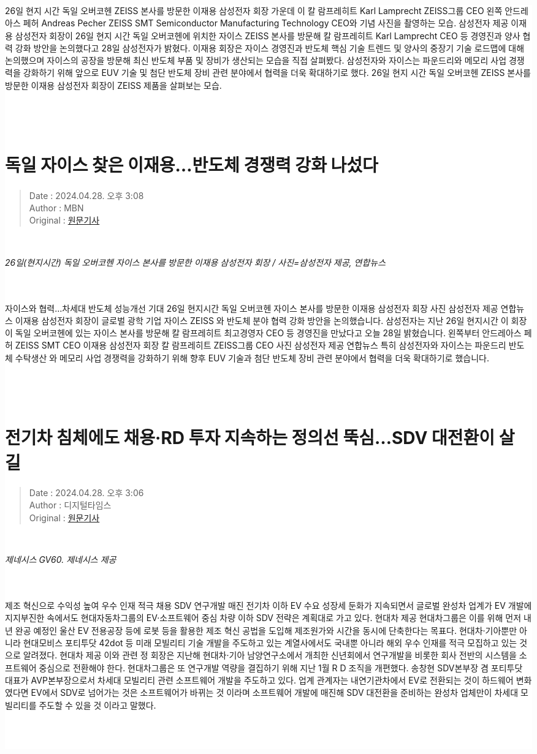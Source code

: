 26일 현지 시간 독일 오버코헨 ZEISS 본사를 방문한 이재용 삼성전자 회장 가운데 이 칼 람프레히트 Karl Lamprecht ZEISS그룹 CEO 왼쪽 안드레아스 페허 Andreas Pecher ZEISS SMT Semiconductor Manufacturing Technology CEO와 기념 사진을 촬영하는 모습.
삼성전자 제공 이재용 삼성전자 회장이 26일 현지 시간 독일 오버코헨에 위치한 자이스 ZEISS 본사를 방문해 칼 람프레히트 Karl Lamprecht CEO 등 경영진과 양사 협력 강화 방안을 논의했다고 28일 삼성전자가 밝혔다.
이재용 회장은 자이스 경영진과 반도체 핵심 기술 트렌드 및 양사의 중장기 기술 로드맵에 대해 논의했으며 자이스의 공장을 방문해 최신 반도체 부품 및 장비가 생산되는 모습을 직접 살펴봤다.
삼성전자와 자이스는 파운드리와 메모리 사업 경쟁력을 강화하기 위해 앞으로 EUV 기술 및 첨단 반도체 장비 관련 분야에서 협력을 더욱 확대하기로 했다.
26일 현지 시간 독일 오버코헨 ZEISS 본사를 방문한 이재용 삼성전자 회장이 ZEISS 제품을 살펴보는 모습.  
<br/><br/><br/>  

  
# 독일 자이스 찾은 이재용…반도체 경쟁력 강화 나섰다  
  
> Date : 2024.04.28. 오후 3:08  
> Author : MBN  
> Original : [원문기사](https://n.news.naver.com/mnews/article/057/0001814743?sid=101)  
<br/>  
  
<img alt="26일(현지시간) 독일 오버코헨 자이스 본사를 방문한 이재용 삼성전자 회장 / 사진=삼성전자 제공, 연합뉴스" class="_LAZY_LOADING _LAZY_LOADING_INIT_HIDE" src="https://imgnews.pstatic.net/image/057/2024/04/28/0001814743_001_20240428150801199.jpg?type=w647" id="img1" style="display: none;"></img><em class="img_desc">26일(현지시간) 독일 오버코헨 자이스 본사를 방문한 이재용 삼성전자 회장 / 사진=삼성전자 제공, 연합뉴스</em>  
<br/><br/>  
  
자이스와 협력…차세대 반도체 성능개선 기대 26일 현지시간 독일 오버코헨 자이스 본사를 방문한 이재용 삼성전자 회장 사진 삼성전자 제공 연합뉴스 이재용 삼성전자 회장이 글로벌 광학 기업 자이스 ZEISS 와 반도체 분야 협력 강화 방안을 논의했습니다.
삼성전자는 지난 26일 현지시간 이 회장이 독일 오버코헨에 있는 자이스 본사를 방문해 칼 람프레히트 최고경영자 CEO 등 경영진을 만났다고 오늘 28일 밝혔습니다.
왼쪽부터 안드레아스 페허 ZEISS SMT CEO 이재용 삼성전자 회장 칼 람프레히트 ZEISS그룹 CEO 사진 삼성전자 제공 연합뉴스 특히 삼성전자와 자이스는 파운드리 반도체 수탁생산 와 메모리 사업 경쟁력을 강화하기 위해 향후 EUV 기술과 첨단 반도체 장비 관련 분야에서 협력을 더욱 확대하기로 했습니다.  
<br/><br/><br/>  

  
# 전기차 침체에도 채용·RD 투자 지속하는 정의선 뚝심…SDV 대전환이 살 길  
  
> Date : 2024.04.28. 오후 3:06  
> Author : 디지털타임스  
> Original : [원문기사](https://n.news.naver.com/mnews/article/029/0002870470?sid=101)  
<br/>  
  
<img alt="제네시스 GV60. 제네시스 제공    " class="_LAZY_LOADING _LAZY_LOADING_INIT_HIDE" src="https://imgnews.pstatic.net/image/029/2024/04/28/0002870470_001_20240428150601086.jpg?type=w647" id="img1" style="display: none;"></img><em class="img_desc">제네시스 GV60. 제네시스 제공    </em>  
<br/><br/>  
  
제조 혁신으로 수익성 높여 우수 인재 적극 채용 SDV 연구개발 매진 전기차 이하 EV 수요 성장세 둔화가 지속되면서 글로벌 완성차 업계가 EV 개발에 지지부진한 속에서도 현대자동차그룹의 EV·소프트웨어 중심 차량 이하 SDV 전략은 계획대로 가고 있다.
현대차 제공 현대차그룹은 이를 위해 먼저 내년 완공 예정인 울산 EV 전용공장 등에 로봇 등을 활용한 제조 혁신 공법을 도입해 제조원가와 시간을 동시에 단축한다는 목표다.
현대차·기아뿐만 아니라 현대모비스 포티투닷 42dot 등 미래 모빌리티 기술 개발을 주도하고 있는 계열사에서도 국내뿐 아니라 해외 우수 인재를 적극 모집하고 있는 것으로 알려졌다.
현대차 제공 이와 관련 정 회장은 지난해 현대차·기아 남양연구소에서 개최한 신년회에서 연구개발을 비롯한 회사 전반의 시스템을 소프트웨어 중심으로 전환해야 한다.
현대차그룹은 또 연구개발 역량을 결집하기 위해 지난 1월 R D 조직을 개편했다.
송창현 SDV본부장 겸 포티투닷 대표가 AVP본부장으로서 차세대 모빌리티 관련 소프트웨어 개발을 주도하고 있다.
업계 관계자는 내연기관차에서 EV로 전환되는 것이 하드웨어 변화였다면 EV에서 SDV로 넘어가는 것은 소프트웨어가 바뀌는 것 이라며 소프트웨어 개발에 매진해 SDV 대전환을 준비하는 완성차 업체만이 차세대 모빌리티를 주도할 수 있을 것 이라고 말했다.  
<br/><br/><br/>  

  